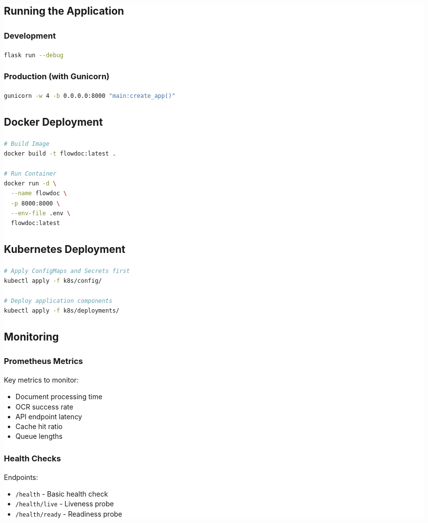 ## Running the Application

### Development
```bash
flask run --debug
```

### Production (with Gunicorn)
```bash
gunicorn -w 4 -b 0.0.0.0:8000 "main:create_app()"
```

## Docker Deployment
```bash
# Build Image
docker build -t flowdoc:latest .

# Run Container
docker run -d \
  --name flowdoc \
  -p 8000:8000 \
  --env-file .env \
  flowdoc:latest
```

## Kubernetes Deployment
```bash
# Apply ConfigMaps and Secrets first
kubectl apply -f k8s/config/

# Deploy application components
kubectl apply -f k8s/deployments/
```

## Monitoring

### Prometheus Metrics
Key metrics to monitor:
- Document processing time
- OCR success rate
- API endpoint latency
- Cache hit ratio
- Queue lengths

### Health Checks
Endpoints:
- `/health` - Basic health check
- `/health/live` - Liveness probe
- `/health/ready` - Readiness probe
